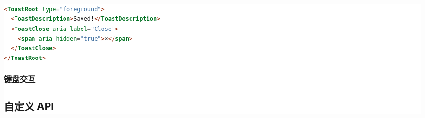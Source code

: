 ```html line=3-4
<ToastRoot type="foreground">
  <ToastDescription>Saved!</ToastDescription>
  <ToastClose aria-label="Close">
    <span aria-hidden="true">×</span>
  </ToastClose>
</ToastRoot>
```

### 键盘交互

<KeyboardTable
  :data="[
    {
      keys: ['F8'],
      description: '聚焦 Toast 视口。',
    },
    {
      keys: ['Tab'],
      description: '将焦点移动到下一个可聚焦元素。',
    },
    {
      keys: ['Shift + Tab'],
      description: '将焦点移动到上一个可聚焦元素。',
    },
    {
      keys: ['Space'],
      description: `
        <span>
          当焦点位于<Code>ToastAction</Code>或<Code>ToastClose</Code>上时，关闭 Toast。
        </span>`
    },
    {
      keys: ['Enter'],
      description: `
        <span>
          当焦点位于<Code>ToastAction</Code>或<Code>ToastClose</Code>上时，关闭 Toast。
        </span>`
    },
    {
      keys: ['Esc'],
      description: `
        <span>
          当焦点位于<Code>Toast</Code>上时，关闭 Toast。
        </span> `
    },
  ]"
/>

## 自定义 API
